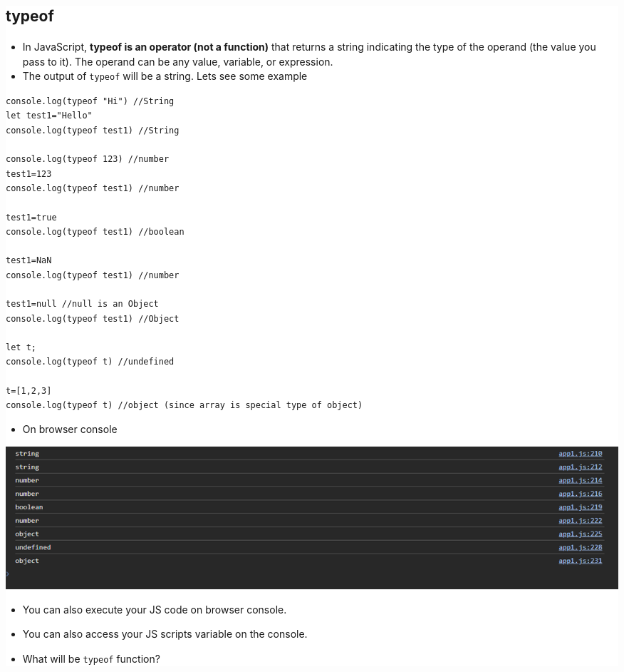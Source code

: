 ## typeof

- In JavaScript, **typeof is an operator (not a function)** that returns a string indicating the type of the operand (the value you pass to it). The operand can be any value, variable, or expression.
- The output of `typeof` will be a string. Lets see some example

```
console.log(typeof "Hi") //String
let test1="Hello"
console.log(typeof test1) //String

console.log(typeof 123) //number
test1=123
console.log(typeof test1) //number

test1=true 
console.log(typeof test1) //boolean

test1=NaN
console.log(typeof test1) //number

test1=null //null is an Object
console.log(typeof test1) //Object

let t;
console.log(typeof t) //undefined

t=[1,2,3]
console.log(typeof t) //object (since array is special type of object)
```

- On browser console

![alt text](Images/basicofjs/image-30.png)

- You can also execute your JS code on browser console.

<video controls src="Images/basicofjs/20241002-0646-46.7216350.mp4" title="Title"></video>

- You can also access your JS scripts variable on the console.

<video controls src="Images/basicofjs/20241002-0648-12.3114200.mp4" title="Title"></video>

- What will be `typeof` function?
